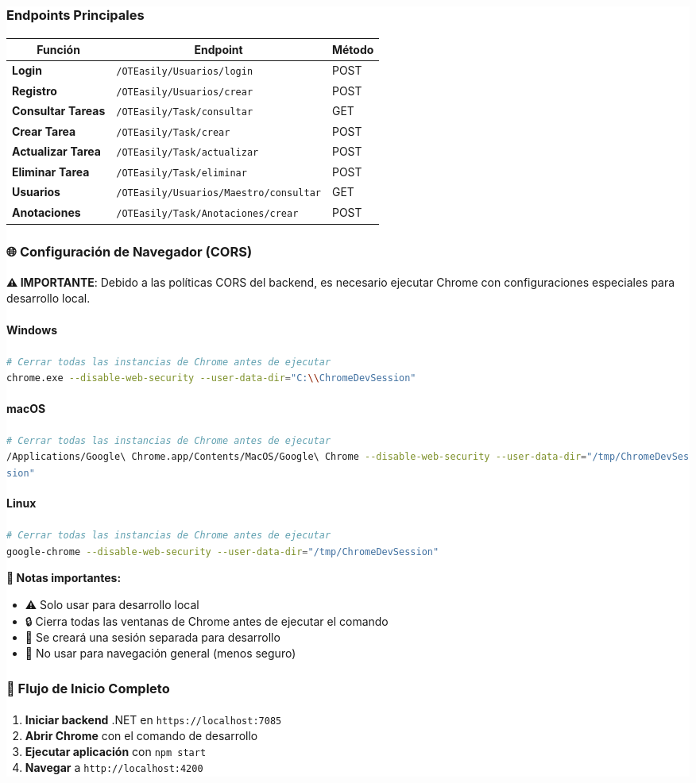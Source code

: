 ### Endpoints Principales

| Función | Endpoint | Método |
|---------|----------|--------|
| **Login** | `/OTEasily/Usuarios/login` | POST |
| **Registro** | `/OTEasily/Usuarios/crear` | POST |
| **Consultar Tareas** | `/OTEasily/Task/consultar` | GET |
| **Crear Tarea** | `/OTEasily/Task/crear` | POST |
| **Actualizar Tarea** | `/OTEasily/Task/actualizar` | POST |
| **Eliminar Tarea** | `/OTEasily/Task/eliminar` | POST |
| **Usuarios** | `/OTEasily/Usuarios/Maestro/consultar` | GET |
| **Anotaciones** | `/OTEasily/Task/Anotaciones/crear` | POST |

### 🌐 Configuración de Navegador (CORS)

**⚠️ IMPORTANTE**: Debido a las políticas CORS del backend, es necesario ejecutar Chrome con configuraciones especiales para desarrollo local.

#### Windows
```bash
# Cerrar todas las instancias de Chrome antes de ejecutar
chrome.exe --disable-web-security --user-data-dir="C:\\ChromeDevSession"
```

#### macOS
```bash
# Cerrar todas las instancias de Chrome antes de ejecutar
/Applications/Google\ Chrome.app/Contents/MacOS/Google\ Chrome --disable-web-security --user-data-dir="/tmp/ChromeDevSession"
```

#### Linux
```bash
# Cerrar todas las instancias de Chrome antes de ejecutar
google-chrome --disable-web-security --user-data-dir="/tmp/ChromeDevSession"
```

**📝 Notas importantes:**
- ⚠️ Solo usar para desarrollo local
- 🔒 Cierra todas las ventanas de Chrome antes de ejecutar el comando
- 💾 Se creará una sesión separada para desarrollo
- 🚫 No usar para navegación general (menos seguro)

### 🔄 Flujo de Inicio Completo

1. **Iniciar backend** .NET en `https://localhost:7085`
2. **Abrir Chrome** con el comando de desarrollo
3. **Ejecutar aplicación** con `npm start`
4. **Navegar** a `http://localhost:4200`

